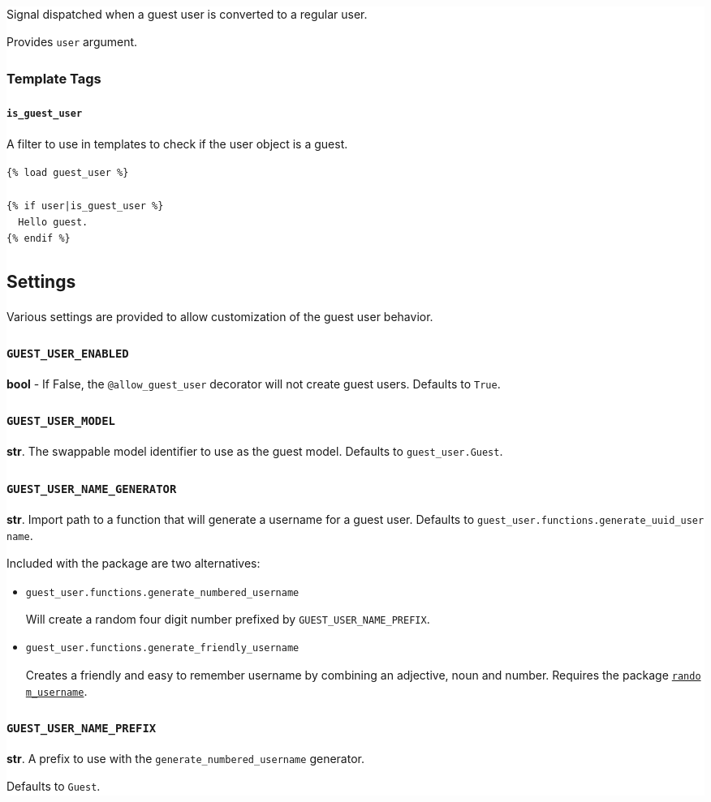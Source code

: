 Signal dispatched when a guest user is converted to a regular user.

Provides `user` argument.

### Template Tags

#### `is_guest_user`

A filter to use in templates to check if the user object is a guest.

```
{% load guest_user %}

{% if user|is_guest_user %}
  Hello guest.
{% endif %}
```

## Settings

Various settings are provided to allow customization of the guest user behavior.

### `GUEST_USER_ENABLED`

**bool** - If False, the `@allow_guest_user` decorator will not create guest users.
Defaults to `True`.

### `GUEST_USER_MODEL`

**str**. The swappable model identifier to use as the guest model.
Defaults to `guest_user.Guest`.

### `GUEST_USER_NAME_GENERATOR`

**str**. Import path to a function that will generate a username for a guest user.
Defaults to `guest_user.functions.generate_uuid_username`.

Included with the package are two alternatives:

- `guest_user.functions.generate_numbered_username`

  Will create a random four digit
  number prefixed by `GUEST_USER_NAME_PREFIX`.

- `guest_user.functions.generate_friendly_username`

  Creates a friendly and easy to remember username by combining an
  adjective, noun and number. Requires the package [`random_username`](https://pypi.org/project/random-username/).

### `GUEST_USER_NAME_PREFIX`

**str**. A prefix to use with the `generate_numbered_username` generator.

Defaults to `Guest`.
